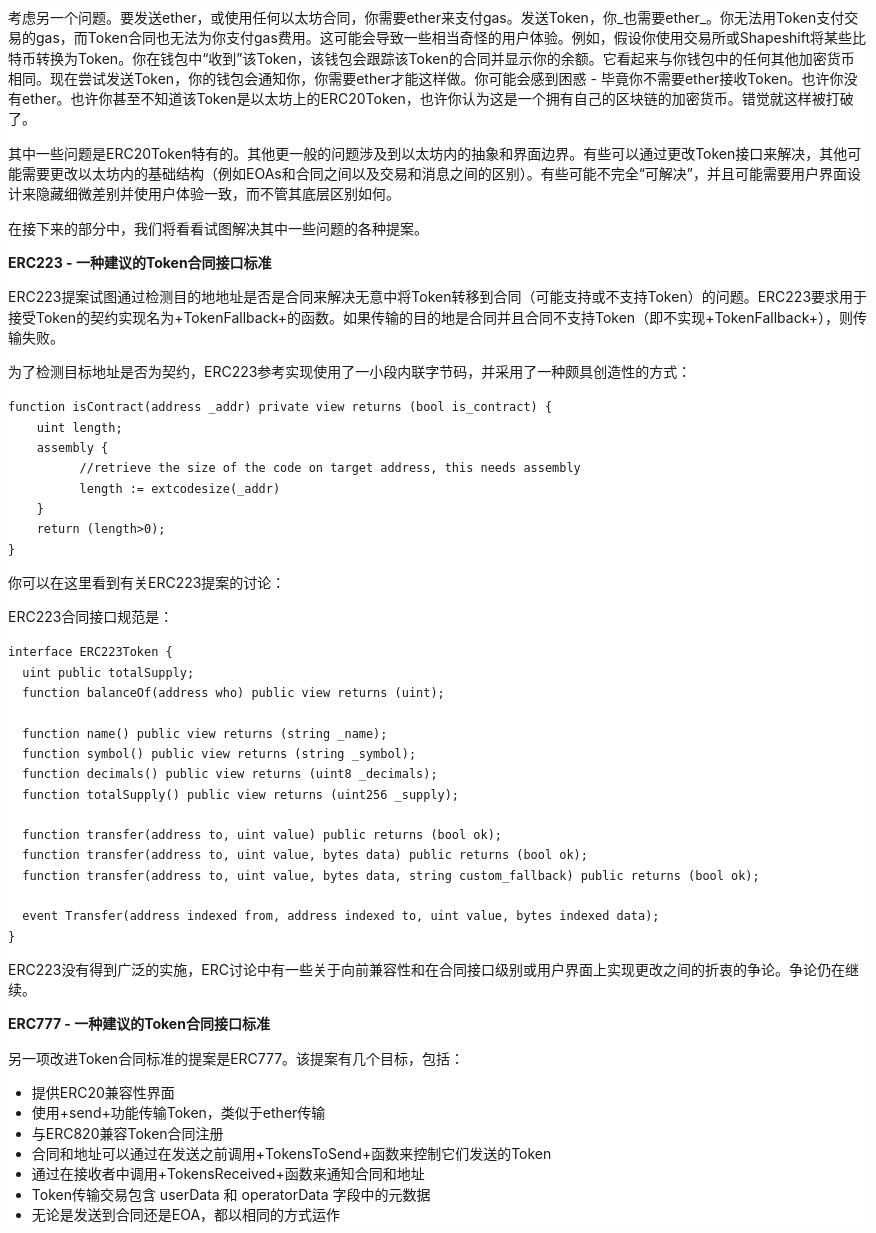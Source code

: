 考虑另一个问题。要发送ether，或使用任何以太坊合同，你需要ether来支付gas。发送Token，你\_也需要ether\_。你无法用Token支付交易的gas，而Token合同也无法为你支付gas费用。这可能会导致一些相当奇怪的用户体验。例如，假设你使用交易所或Shapeshift将某些比特币转换为Token。你在钱包中“收到”该Token，该钱包会跟踪该Token的合同并显示你的余额。它看起来与你钱包中的任何其他加密货币相同。现在尝试发送Token，你的钱包会通知你，你需要ether才能这样做。你可能会感到困惑 - 毕竟你不需要ether接收Token。也许你没有ether。也许你甚至不知道该Token是以太坊上的ERC20Token，也许你认为这是一个拥有自己的区块链的加密货币。错觉就这样被打破了。

其中一些问题是ERC20Token特有的。其他更一般的问题涉及到以太坊内的抽象和界面边界。有些可以通过更改Token接口来解决，其他可能需要更改以太坊内的基础结构（例如EOAs和合同之间以及交易和消息之间的区别）。有些可能不完全“可解决”，并且可能需要用户界面设计来隐藏细微差别并使用户体验一致，而不管其底层区别如何。

在接下来的部分中，我们将看看试图解决其中一些问题的各种提案。

**ERC223 - 一种建议的Token合同接口标准**

ERC223提案试图通过检测目的地地址是否是合同来解决无意中将Token转移到合同（可能支持或不支持Token）的问题。ERC223要求用于接受Token的契约实现名为+TokenFallback+的函数。如果传输的目的地是合同并且合同不支持Token（即不实现+TokenFallback+），则传输失败。

为了检测目标地址是否为契约，ERC223参考实现使用了一小段内联字节码，并采用了一种颇具创造性的方式：

```
function isContract(address _addr) private view returns (bool is_contract) {
	uint length;
	assembly {
		  //retrieve the size of the code on target address, this needs assembly
		  length := extcodesize(_addr)
	}
	return (length>0);
}
```

你可以在这里看到有关ERC223提案的讨论：

ERC223合同接口规范是：

```
interface ERC223Token {
  uint public totalSupply;
  function balanceOf(address who) public view returns (uint);

  function name() public view returns (string _name);
  function symbol() public view returns (string _symbol);
  function decimals() public view returns (uint8 _decimals);
  function totalSupply() public view returns (uint256 _supply);

  function transfer(address to, uint value) public returns (bool ok);
  function transfer(address to, uint value, bytes data) public returns (bool ok);
  function transfer(address to, uint value, bytes data, string custom_fallback) public returns (bool ok);

  event Transfer(address indexed from, address indexed to, uint value, bytes indexed data);
}
```

ERC223没有得到广泛的实施，ERC讨论中有一些关于向前兼容性和在合同接口级别或用户界面上实现更改之间的折衷的争论。争论仍在继续。

**ERC777 - 一种建议的Token合同接口标准**

另一项改进Token合同标准的提案是ERC777。该提案有几个目标，包括：

* 提供ERC20兼容性界面
* 使用+send+功能传输Token，类似于ether传输
* 与ERC820兼容Token合同注册
* 合同和地址可以通过在发送之前调用+TokensToSend+函数来控制它们发送的Token
* 通过在接收者中调用+TokensReceived+函数来通知合同和地址
* Token传输交易包含 userData 和 operatorData 字段中的元数据
* 无论是发送到合同还是EOA，都以相同的方式运作
